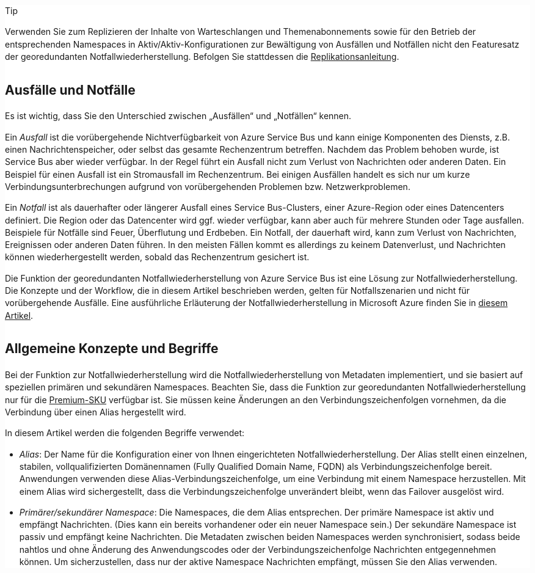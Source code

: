 > [!TIP]
> Verwenden Sie zum Replizieren der Inhalte von Warteschlangen und Themenabonnements sowie für den Betrieb der entsprechenden Namespaces in Aktiv/Aktiv-Konfigurationen zur Bewältigung von Ausfällen und Notfällen nicht den Featuresatz der georedundanten Notfallwiederherstellung. Befolgen Sie stattdessen die [Replikationsanleitung](service-bus-federation-overview.md).  

## <a name="outages-and-disasters"></a>Ausfälle und Notfälle

Es ist wichtig, dass Sie den Unterschied zwischen „Ausfällen“ und „Notfällen“ kennen. 

Ein *Ausfall* ist die vorübergehende Nichtverfügbarkeit von Azure Service Bus und kann einige Komponenten des Diensts, z.B. einen Nachrichtenspeicher, oder selbst das gesamte Rechenzentrum betreffen. Nachdem das Problem behoben wurde, ist Service Bus aber wieder verfügbar. In der Regel führt ein Ausfall nicht zum Verlust von Nachrichten oder anderen Daten. Ein Beispiel für einen Ausfall ist ein Stromausfall im Rechenzentrum. Bei einigen Ausfällen handelt es sich nur um kurze Verbindungsunterbrechungen aufgrund von vorübergehenden Problemen bzw. Netzwerkproblemen. 

Ein *Notfall* ist als dauerhafter oder längerer Ausfall eines Service Bus-Clusters, einer Azure-Region oder eines Datencenters definiert. Die Region oder das Datencenter wird ggf. wieder verfügbar, kann aber auch für mehrere Stunden oder Tage ausfallen. Beispiele für Notfälle sind Feuer, Überflutung und Erdbeben. Ein Notfall, der dauerhaft wird, kann zum Verlust von Nachrichten, Ereignissen oder anderen Daten führen. In den meisten Fällen kommt es allerdings zu keinem Datenverlust, und Nachrichten können wiederhergestellt werden, sobald das Rechenzentrum gesichert ist.

Die Funktion der georedundanten Notfallwiederherstellung von Azure Service Bus ist eine Lösung zur Notfallwiederherstellung. Die Konzepte und der Workflow, die in diesem Artikel beschrieben werden, gelten für Notfallszenarien und nicht für vorübergehende Ausfälle. Eine ausführliche Erläuterung der Notfallwiederherstellung in Microsoft Azure finden Sie in [diesem Artikel](/azure/architecture/resiliency/disaster-recovery-azure-applications).   

## <a name="basic-concepts-and-terms"></a>Allgemeine Konzepte und Begriffe

Bei der Funktion zur Notfallwiederherstellung wird die Notfallwiederherstellung von Metadaten implementiert, und sie basiert auf speziellen primären und sekundären Namespaces. Beachten Sie, dass die Funktion zur georedundanten Notfallwiederherstellung nur für die [Premium-SKU](service-bus-premium-messaging.md) verfügbar ist. Sie müssen keine Änderungen an den Verbindungszeichenfolgen vornehmen, da die Verbindung über einen Alias hergestellt wird.

In diesem Artikel werden die folgenden Begriffe verwendet:

-  *Alias*: Der Name für die Konfiguration einer von Ihnen eingerichteten Notfallwiederherstellung. Der Alias stellt einen einzelnen, stabilen, vollqualifizierten Domänennamen (Fully Qualified Domain Name, FQDN) als Verbindungszeichenfolge bereit. Anwendungen verwenden diese Alias-Verbindungszeichenfolge, um eine Verbindung mit einem Namespace herzustellen. Mit einem Alias wird sichergestellt, dass die Verbindungszeichenfolge unverändert bleibt, wenn das Failover ausgelöst wird.

-  *Primärer/sekundärer Namespace*: Die Namespaces, die dem Alias entsprechen. Der primäre Namespace ist aktiv und empfängt Nachrichten. (Dies kann ein bereits vorhandener oder ein neuer Namespace sein.) Der sekundäre Namespace ist passiv und empfängt keine Nachrichten. Die Metadaten zwischen beiden Namespaces werden synchronisiert, sodass beide nahtlos und ohne Änderung des Anwendungscodes oder der Verbindungszeichenfolge Nachrichten entgegennehmen können. Um sicherzustellen, dass nur der aktive Namespace Nachrichten empfängt, müssen Sie den Alias verwenden. 


[1]: ./media/service-bus-geo-dr/geodr_setup_pairing.png
[2]: ./media/service-bus-geo-dr/geo2.png
[3]: ./media/service-bus-geo-dr/az.png
[4]: ./media/service-bus-geo-dr/geodr_failover_alias_update.png